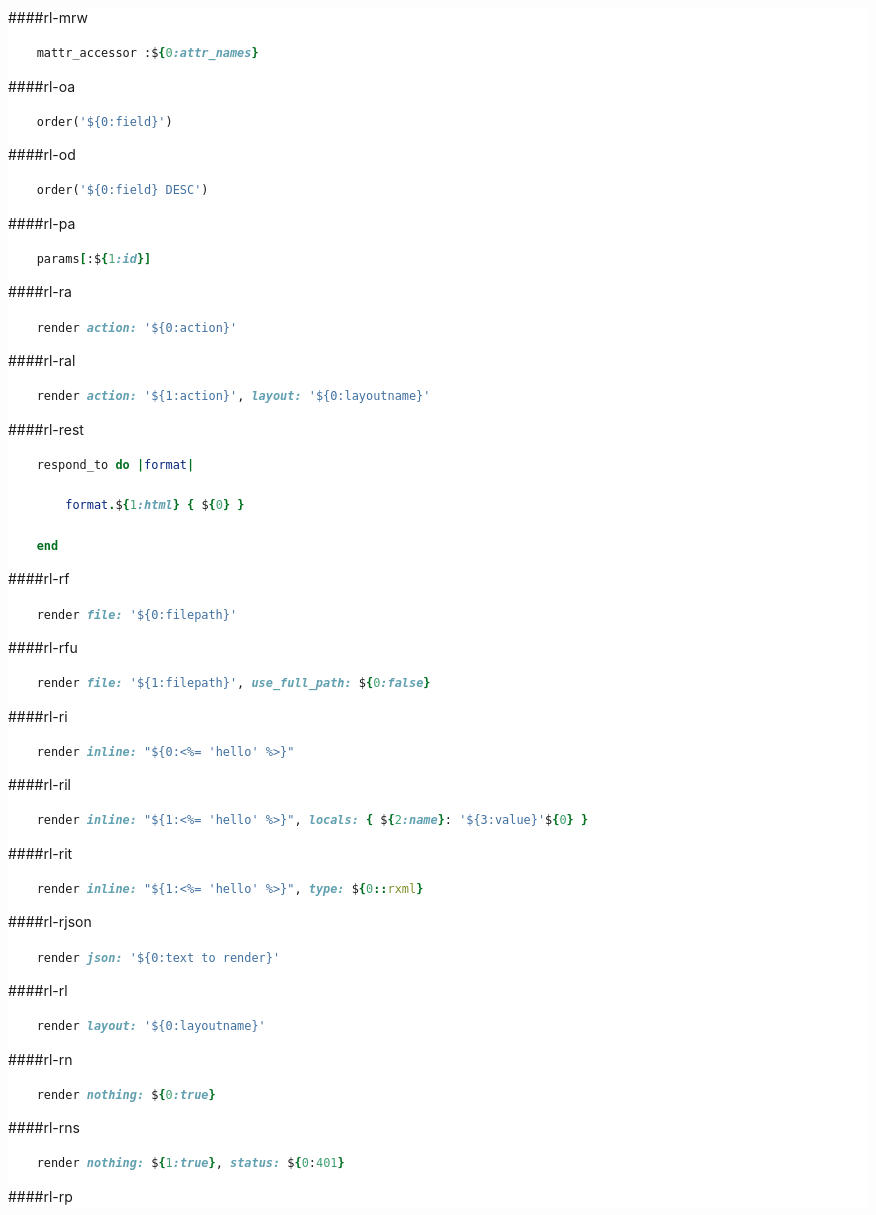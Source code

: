 ####rl-mrw
```ruby
    mattr_accessor :${0:attr_names}
```
####rl-oa
```ruby
    order('${0:field}')
```
####rl-od
```ruby
    order('${0:field} DESC')
```
####rl-pa
```ruby
    params[:${1:id}]
```
####rl-ra
```ruby
    render action: '${0:action}'
```
####rl-ral
```ruby
    render action: '${1:action}', layout: '${0:layoutname}'
```
####rl-rest
```ruby
    respond_to do |format|

        format.${1:html} { ${0} }

    end
```
####rl-rf
```ruby
    render file: '${0:filepath}'
```
####rl-rfu
```ruby
    render file: '${1:filepath}', use_full_path: ${0:false}
```
####rl-ri
```ruby
    render inline: "${0:<%= 'hello' %>}"
```
####rl-ril
```ruby
    render inline: "${1:<%= 'hello' %>}", locals: { ${2:name}: '${3:value}'${0} }
```
####rl-rit
```ruby
    render inline: "${1:<%= 'hello' %>}", type: ${0::rxml}
```
####rl-rjson
```ruby
    render json: '${0:text to render}'
```
####rl-rl
```ruby
    render layout: '${0:layoutname}'
```
####rl-rn
```ruby
    render nothing: ${0:true}
```
####rl-rns
```ruby
    render nothing: ${1:true}, status: ${0:401}
```
####rl-rp
```ruby
```